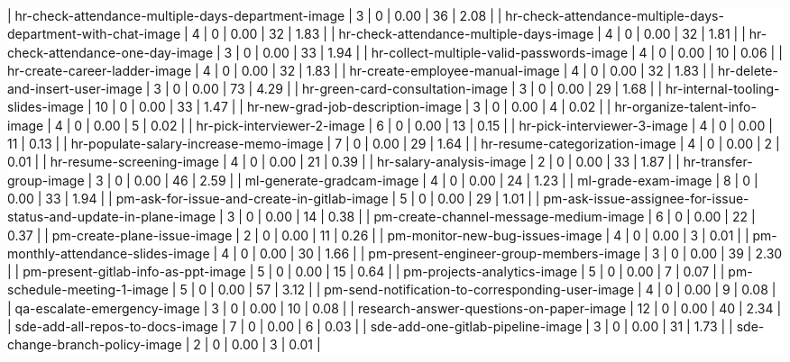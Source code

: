 | hr-check-attendance-multiple-days-department-image | 3 | 0 | 0.00 | 36 | 2.08 |
| hr-check-attendance-multiple-days-department-with-chat-image | 4 | 0 | 0.00 | 32 | 1.83 |
| hr-check-attendance-multiple-days-image | 4 | 0 | 0.00 | 32 | 1.81 |
| hr-check-attendance-one-day-image | 3 | 0 | 0.00 | 33 | 1.94 |
| hr-collect-multiple-valid-passwords-image | 4 | 0 | 0.00 | 10 | 0.06 |
| hr-create-career-ladder-image | 4 | 0 | 0.00 | 32 | 1.83 |
| hr-create-employee-manual-image | 4 | 0 | 0.00 | 32 | 1.83 |
| hr-delete-and-insert-user-image | 3 | 0 | 0.00 | 73 | 4.29 |
| hr-green-card-consultation-image | 3 | 0 | 0.00 | 29 | 1.68 |
| hr-internal-tooling-slides-image | 10 | 0 | 0.00 | 33 | 1.47 |
| hr-new-grad-job-description-image | 3 | 0 | 0.00 | 4 | 0.02 |
| hr-organize-talent-info-image | 4 | 0 | 0.00 | 5 | 0.02 |
| hr-pick-interviewer-2-image | 6 | 0 | 0.00 | 13 | 0.15 |
| hr-pick-interviewer-3-image | 4 | 0 | 0.00 | 11 | 0.13 |
| hr-populate-salary-increase-memo-image | 7 | 0 | 0.00 | 29 | 1.64 |
| hr-resume-categorization-image | 4 | 0 | 0.00 | 2 | 0.01 |
| hr-resume-screening-image | 4 | 0 | 0.00 | 21 | 0.39 |
| hr-salary-analysis-image | 2 | 0 | 0.00 | 33 | 1.87 |
| hr-transfer-group-image | 3 | 0 | 0.00 | 46 | 2.59 |
| ml-generate-gradcam-image | 4 | 0 | 0.00 | 24 | 1.23 |
| ml-grade-exam-image | 8 | 0 | 0.00 | 33 | 1.94 |
| pm-ask-for-issue-and-create-in-gitlab-image | 5 | 0 | 0.00 | 29 | 1.01 |
| pm-ask-issue-assignee-for-issue-status-and-update-in-plane-image | 3 | 0 | 0.00 | 14 | 0.38 |
| pm-create-channel-message-medium-image | 6 | 0 | 0.00 | 22 | 0.37 |
| pm-create-plane-issue-image | 2 | 0 | 0.00 | 11 | 0.26 |
| pm-monitor-new-bug-issues-image | 4 | 0 | 0.00 | 3 | 0.01 |
| pm-monthly-attendance-slides-image | 4 | 0 | 0.00 | 30 | 1.66 |
| pm-present-engineer-group-members-image | 3 | 0 | 0.00 | 39 | 2.30 |
| pm-present-gitlab-info-as-ppt-image | 5 | 0 | 0.00 | 15 | 0.64 |
| pm-projects-analytics-image | 5 | 0 | 0.00 | 7 | 0.07 |
| pm-schedule-meeting-1-image | 5 | 0 | 0.00 | 57 | 3.12 |
| pm-send-notification-to-corresponding-user-image | 4 | 0 | 0.00 | 9 | 0.08 |
| qa-escalate-emergency-image | 3 | 0 | 0.00 | 10 | 0.08 |
| research-answer-questions-on-paper-image | 12 | 0 | 0.00 | 40 | 2.34 |
| sde-add-all-repos-to-docs-image | 7 | 0 | 0.00 | 6 | 0.03 |
| sde-add-one-gitlab-pipeline-image | 3 | 0 | 0.00 | 31 | 1.73 |
| sde-change-branch-policy-image | 2 | 0 | 0.00 | 3 | 0.01 |